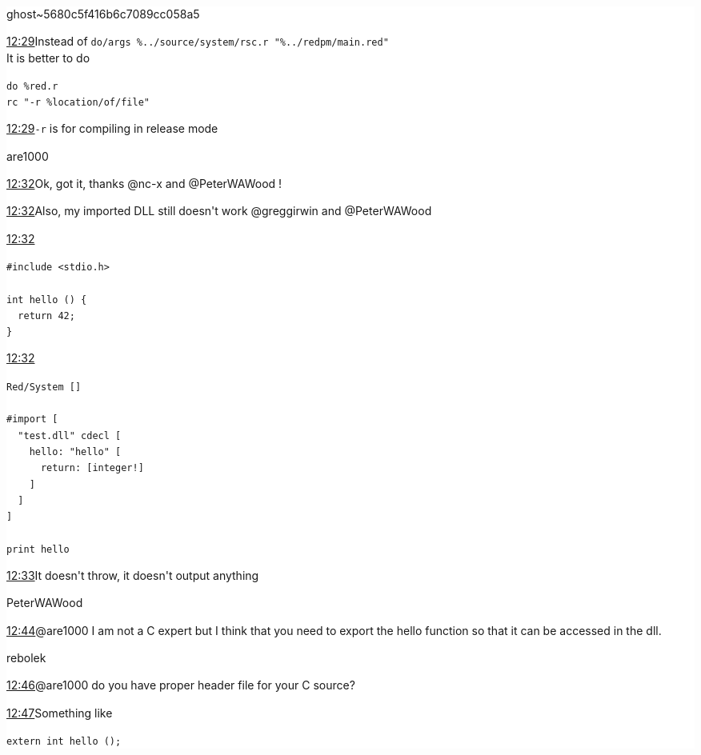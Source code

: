 ghost~5680c5f416b6c7089cc058a5

[12:29](#msg5a4e1e19ba39a53f1ad5dcde)Instead of `do/args %../source/system/rsc.r "%../redpm/main.red"`  
It is better to do

```
do %red.r
rc "-r %location/of/file"
```

[12:29](#msg5a4e1e2d03838b2f2a6d0a85)`-r` is for compiling in release mode

are1000

[12:32](#msg5a4e1ed00163b02810afa9d2)Ok, got it, thanks @nc-x and @PeterWAWood !

[12:32](#msg5a4e1eeb03838b2f2a6d0fbf)Also, my imported DLL still doesn't work @greggirwin and @PeterWAWood

[12:32](#msg5a4e1ef4ba39a53f1ad5e0f9)

```
#include <stdio.h>

int hello () {
  return 42;
}
```

[12:32](#msg5a4e1ef903838b2f2a6d1007)

```
Red/System []

#import [
  "test.dll" cdecl [
    hello: "hello" [
      return: [integer!]
    ]
  ]
]

print hello
```

[12:33](#msg5a4e1f14ce68c3bc7479ccf1)It doesn't throw, it doesn't output anything

PeterWAWood

[12:44](#msg5a4e219968d092bb62224428)@are1000 I am not a C expert but I think that you need to export the hello function so that it can be accessed in the dll.

rebolek

[12:46](#msg5a4e2235ce68c3bc7479dde3)@are1000 do you have proper header file for your C source?

[12:47](#msg5a4e22560163b02810afbcb3)Something like

```
extern int hello ();
```

